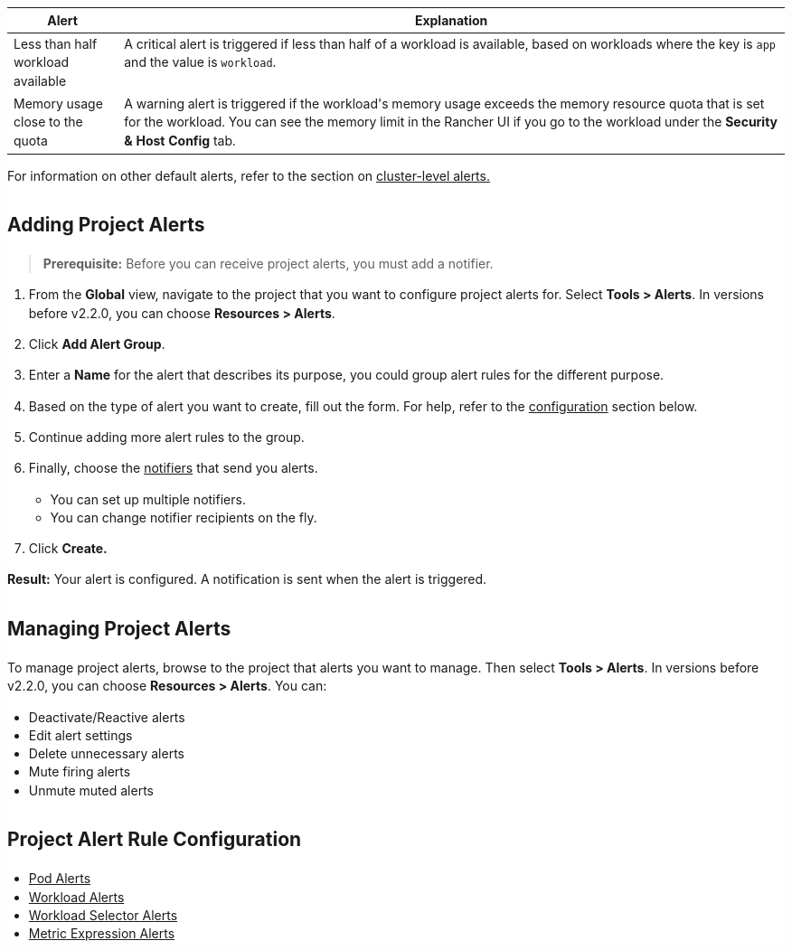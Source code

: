 | Alert | Explanation |
|-------|-------------|
| Less than half workload available | A critical alert is triggered if less than half of a workload is available, based on workloads where the key is `app` and the value is `workload`. |
| Memory usage close to the quota | A warning alert is triggered if the workload's memory usage exceeds the memory resource quota that is set for the workload. You can see the memory limit in the Rancher UI if you go to the workload under the **Security & Host Config** tab. |

For information on other default alerts, refer to the section on [cluster-level alerts.](../../explanations/integrations-in-rancher/cluster-alerts/default-alerts.md)

## Adding Project Alerts

>**Prerequisite:** Before you can receive project alerts, you must add a notifier.

1. From the **Global** view, navigate to the project that you want to configure project alerts for. Select **Tools > Alerts**. In versions before v2.2.0, you can choose **Resources > Alerts**.

1. Click **Add Alert Group**.

1. Enter a **Name** for the alert that describes its purpose, you could group alert rules for the different purpose.

1. Based on the type of alert you want to create, fill out the form. For help, refer to the [configuration](#project-alert-rule-configuration) section below.

1. Continue adding more alert rules to the group.

1. Finally, choose the [notifiers](../../explanations/integrations-in-rancher/notifiers.md) that send you alerts.

    - You can set up multiple notifiers.
    - You can change notifier recipients on the fly.

1. Click **Create.**

**Result:** Your alert is configured. A notification is sent when the alert is triggered.


## Managing Project Alerts

To manage project alerts, browse to the project that alerts you want to manage. Then select **Tools > Alerts**. In versions before v2.2.0, you can choose **Resources > Alerts**. You can:

- Deactivate/Reactive alerts
- Edit alert settings
- Delete unnecessary alerts
- Mute firing alerts
- Unmute muted alerts


## Project Alert Rule Configuration

- [Pod Alerts](#pod-alerts)
- [Workload Alerts](#workload-alerts)
- [Workload Selector Alerts](#workload-selector-alerts)
- [Metric Expression Alerts](#metric-expression-alerts)
